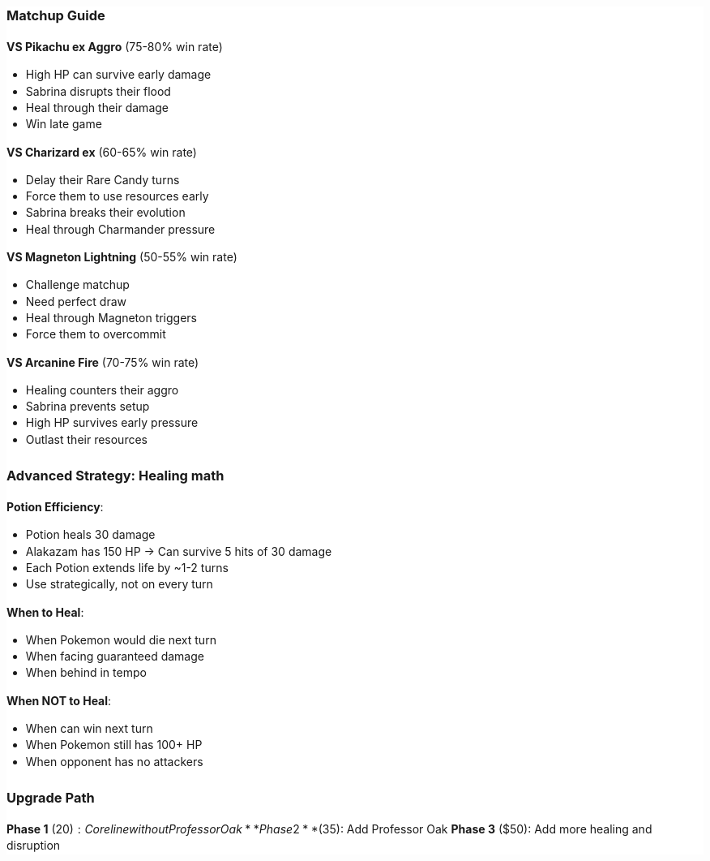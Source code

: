 ### Matchup Guide

**VS Pikachu ex Aggro** (75-80% win rate)

- High HP can survive early damage
- Sabrina disrupts their flood
- Heal through their damage
- Win late game

**VS Charizard ex** (60-65% win rate)

- Delay their Rare Candy turns
- Force them to use resources early
- Sabrina breaks their evolution
- Heal through Charmander pressure

**VS Magneton Lightning** (50-55% win rate)

- Challenge matchup
- Need perfect draw
- Heal through Magneton triggers
- Force them to overcommit

**VS Arcanine Fire** (70-75% win rate)

- Healing counters their aggro
- Sabrina prevents setup
- High HP survives early pressure
- Outlast their resources

### Advanced Strategy: Healing math

**Potion Efficiency**:

- Potion heals 30 damage
- Alakazam has 150 HP → Can survive 5 hits of 30 damage
- Each Potion extends life by ~1-2 turns
- Use strategically, not on every turn

**When to Heal**:

- When Pokemon would die next turn
- When facing guaranteed damage
- When behind in tempo

**When NOT to Heal**:

- When can win next turn
- When Pokemon still has 100+ HP
- When opponent has no attackers

### Upgrade Path

**Phase 1** ($20): Core line without Professor Oak
**Phase 2** ($35): Add Professor Oak
**Phase 3** ($50): Add more healing and disruption

